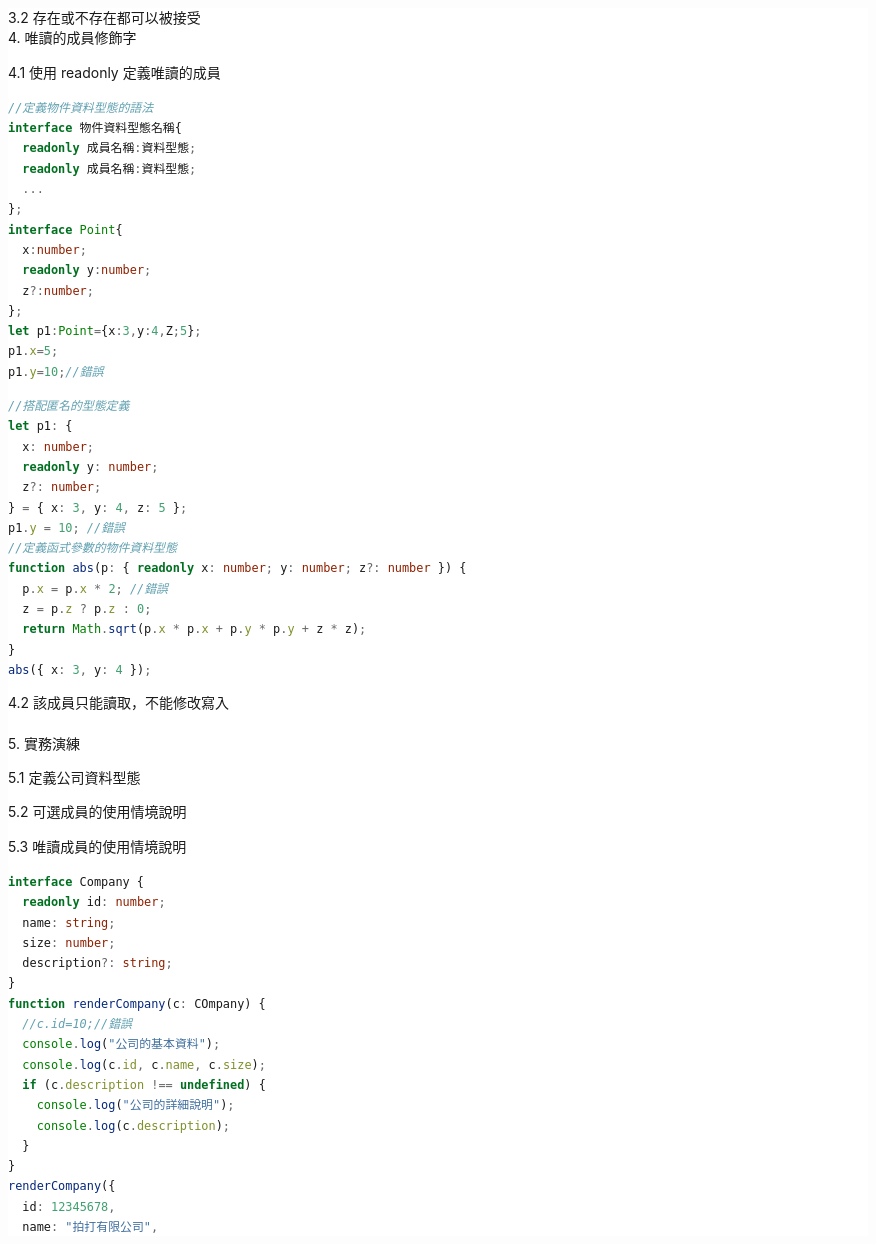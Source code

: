 3\.2 存在或不存在都可以被接受\
4\. 唯讀的成員修飾字

4\.1 使用 readonly 定義唯讀的成員

```ts
//定義物件資料型態的語法
interface 物件資料型態名稱{
  readonly 成員名稱:資料型態;
  readonly 成員名稱:資料型態;
  ...
};
interface Point{
  x:number;
  readonly y:number;
  z?:number;
};
let p1:Point={x:3,y:4,Z;5};
p1.x=5;
p1.y=10;//錯誤
```

```ts
//搭配匿名的型態定義
let p1: {
  x: number;
  readonly y: number;
  z?: number;
} = { x: 3, y: 4, z: 5 };
p1.y = 10; //錯誤
//定義函式參數的物件資料型態
function abs(p: { readonly x: number; y: number; z?: number }) {
  p.x = p.x * 2; //錯誤
  z = p.z ? p.z : 0;
  return Math.sqrt(p.x * p.x + p.y * p.y + z * z);
}
abs({ x: 3, y: 4 });
```

4\.2 該成員只能讀取，不能修改寫入\
\
5\. 實務演練

5\.1 定義公司資料型態

5\.2 可選成員的使用情境說明

5\.3 唯讀成員的使用情境說明

```ts
interface Company {
  readonly id: number;
  name: string;
  size: number;
  description?: string;
}
function renderCompany(c: COmpany) {
  //c.id=10;//錯誤
  console.log("公司的基本資料");
  console.log(c.id, c.name, c.size);
  if (c.description !== undefined) {
    console.log("公司的詳細說明");
    console.log(c.description);
  }
}
renderCompany({
  id: 12345678,
  name: "拍打有限公司",
```